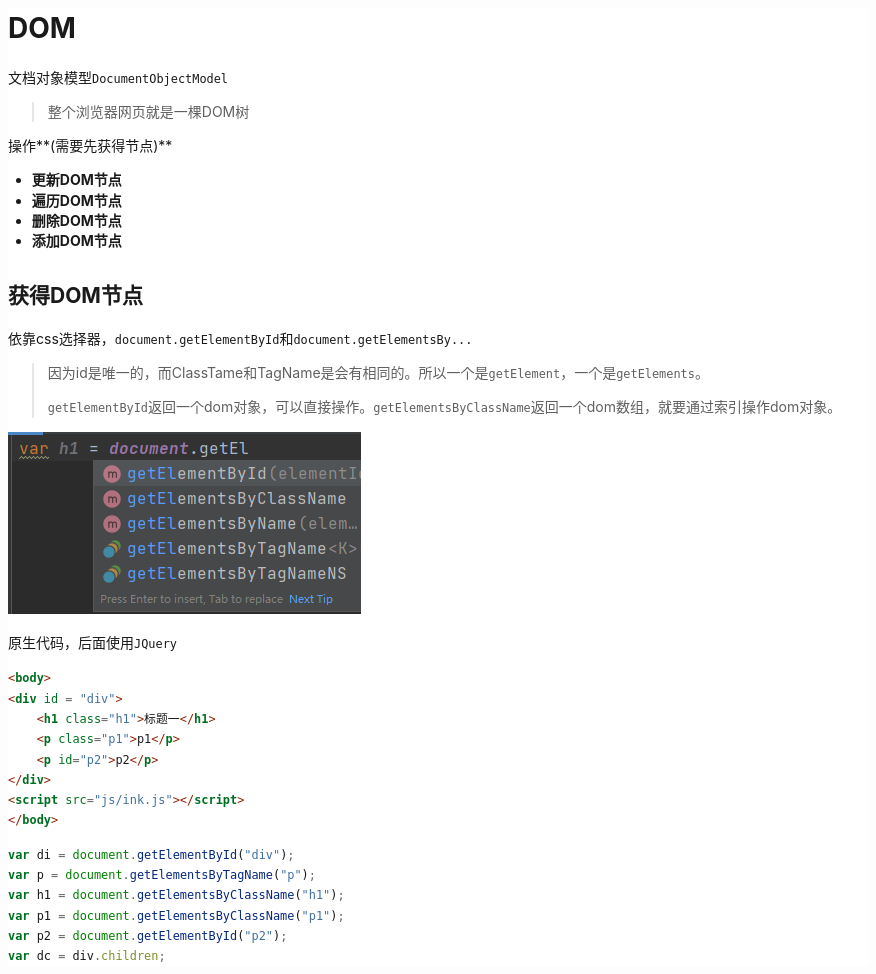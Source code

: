 # DOM

文档对象模型`DocumentObjectModel`

> 整个浏览器网页就是一棵DOM树

操作**(需要先获得节点)**

- **更新DOM节点**
- **遍历DOM节点**
- **删除DOM节点**
- **添加DOM节点**

## 获得DOM节点

依靠css选择器，`document.getElementById`和`document.getElementsBy...`

> 因为id是唯一的，而ClassTame和TagName是会有相同的。所以一个是`getElement`，一个是`getElements`。
>
> `getElementById`返回一个dom对象，可以直接操作。`getElementsByClassName`返回一个dom数组，就要通过索引操作dom对象。

![doc](JavaScript.assets/doc.png)

原生代码，后面使用`JQuery`

```html
<body>
<div id = "div">
    <h1 class="h1">标题一</h1>
    <p class="p1">p1</p>
    <p id="p2">p2</p>
</div>
<script src="js/ink.js"></script>
</body>
```

```javascript
var di = document.getElementById("div");
var p = document.getElementsByTagName("p");
var h1 = document.getElementsByClassName("h1");
var p1 = document.getElementsByClassName("p1");
var p2 = document.getElementById("p2");
var dc = div.children;
```
